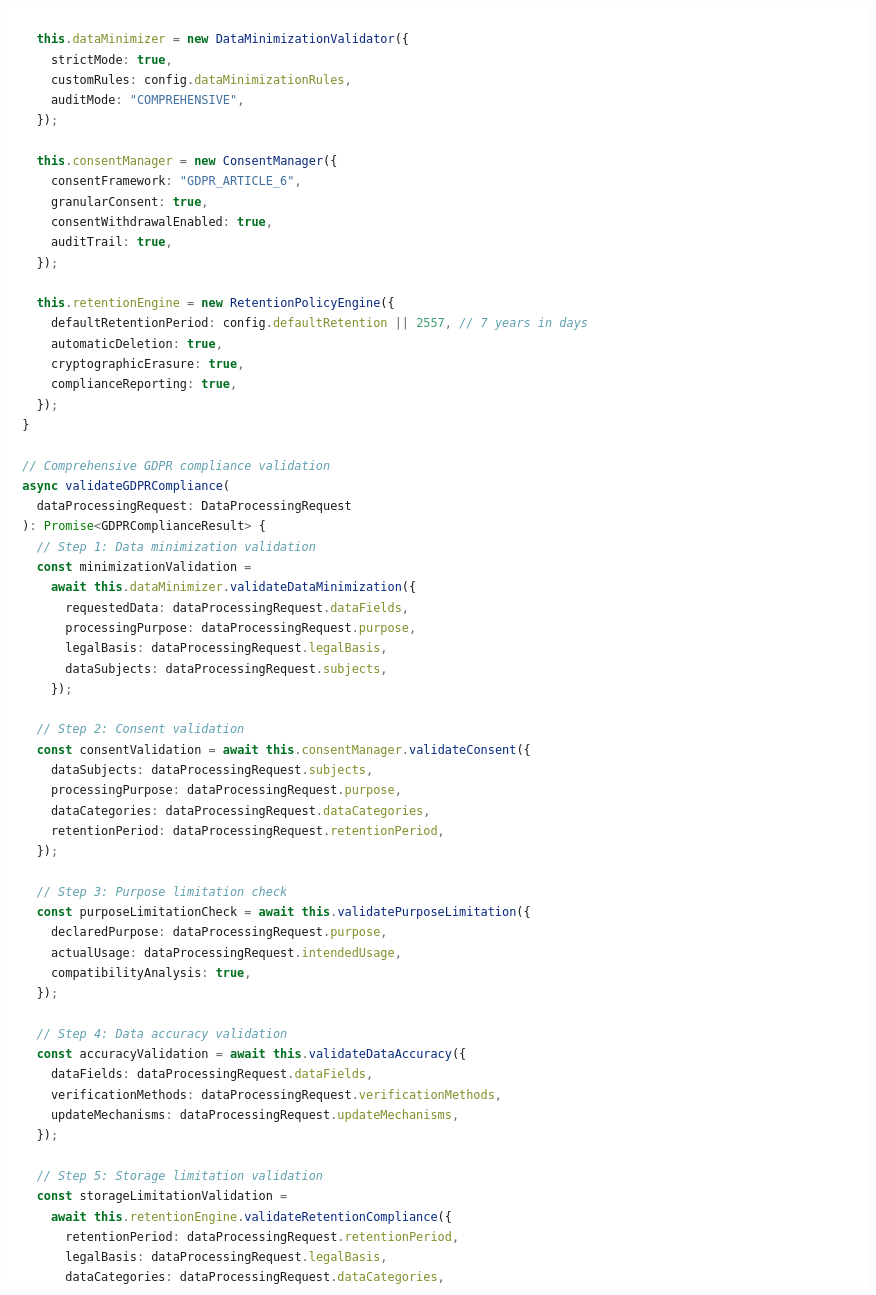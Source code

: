 ```typescript

    this.dataMinimizer = new DataMinimizationValidator({
      strictMode: true,
      customRules: config.dataMinimizationRules,
      auditMode: "COMPREHENSIVE",
    });

    this.consentManager = new ConsentManager({
      consentFramework: "GDPR_ARTICLE_6",
      granularConsent: true,
      consentWithdrawalEnabled: true,
      auditTrail: true,
    });

    this.retentionEngine = new RetentionPolicyEngine({
      defaultRetentionPeriod: config.defaultRetention || 2557, // 7 years in days
      automaticDeletion: true,
      cryptographicErasure: true,
      complianceReporting: true,
    });
  }

  // Comprehensive GDPR compliance validation
  async validateGDPRCompliance(
    dataProcessingRequest: DataProcessingRequest
  ): Promise<GDPRComplianceResult> {
    // Step 1: Data minimization validation
    const minimizationValidation =
      await this.dataMinimizer.validateDataMinimization({
        requestedData: dataProcessingRequest.dataFields,
        processingPurpose: dataProcessingRequest.purpose,
        legalBasis: dataProcessingRequest.legalBasis,
        dataSubjects: dataProcessingRequest.subjects,
      });

    // Step 2: Consent validation
    const consentValidation = await this.consentManager.validateConsent({
      dataSubjects: dataProcessingRequest.subjects,
      processingPurpose: dataProcessingRequest.purpose,
      dataCategories: dataProcessingRequest.dataCategories,
      retentionPeriod: dataProcessingRequest.retentionPeriod,
    });

    // Step 3: Purpose limitation check
    const purposeLimitationCheck = await this.validatePurposeLimitation({
      declaredPurpose: dataProcessingRequest.purpose,
      actualUsage: dataProcessingRequest.intendedUsage,
      compatibilityAnalysis: true,
    });

    // Step 4: Data accuracy validation
    const accuracyValidation = await this.validateDataAccuracy({
      dataFields: dataProcessingRequest.dataFields,
      verificationMethods: dataProcessingRequest.verificationMethods,
      updateMechanisms: dataProcessingRequest.updateMechanisms,
    });

    // Step 5: Storage limitation validation
    const storageLimitationValidation =
      await this.retentionEngine.validateRetentionCompliance({
        retentionPeriod: dataProcessingRequest.retentionPeriod,
        legalBasis: dataProcessingRequest.legalBasis,
        dataCategories: dataProcessingRequest.dataCategories,
```